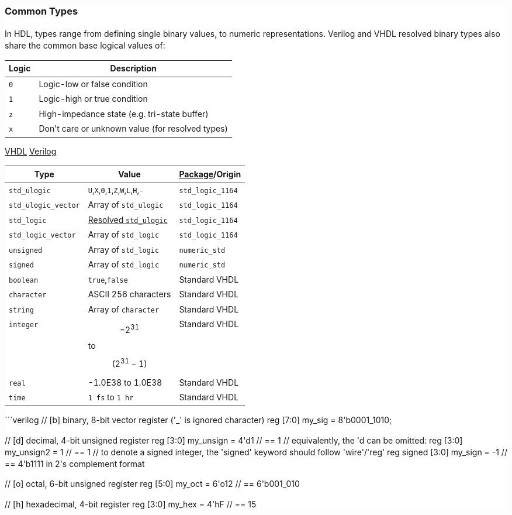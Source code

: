 

### Common Types

In HDL, types range from defining single binary values, to numeric representations. Verilog and VHDL resolved binary types also share the common base logical values of:

| Logic | Description |
| ----- | ----------- |
| `0`   | Logic-low or false condition |
| `1`   | Logic-high or true condition |
| `z`   | High-impedance state (e.g. tri-state buffer) |
| `x`   | Don't care or unknown value (for resolved types) |


<div class = "mdl-tabs mdl-js-tabs mdl-js-ripple-effect mdl-js-ripple-effect--ignore-events">
  <div class = "mdl-tabs__tab-bar" style="justify-content:left;">
    <a href = "#VHDL" class = "mdl-tabs__tab is-active">VHDL</a>
    <a href = "#Verilog" class = "mdl-tabs__tab">Verilog</a>
  </div>

  <div class = "mdl-tabs__panel is-active" id = "VHDL" markdown="1">

| Type | Value | [Package](#packages)/Origin |
| ---- | ----- | -------------- |
| `std_ulogic` | `U`,`X`,`0`,`1`,`Z`,`W`,`L`,`H`,`-` | `std_logic_1164` |
| `std_ulogic_vector` | Array of `std_ulogic` | `std_logic_1164` |
| `std_logic` | [Resolved `std_ulogic`](https://vhdlwhiz.com/std_logic-vs-std_ulogic/) | `std_logic_1164` |
| `std_logic_vector` | Array of `std_logic` | `std_logic_1164` |
| `unsigned` | Array of `std_logic` | `numeric_std` |
| `signed` | Array of `std_logic` | `numeric_std` |
| `boolean` | `true`,`false` | Standard VHDL |
| `character` | ASCII 256 characters | Standard VHDL |
| `string` | Array of `character` | Standard VHDL |
| `integer` | $$-2^{31}$$ to $$(2^{31} - 1)$$ | Standard VHDL |
| `real` | -1.0E38 to 1.0E38 | Standard VHDL |
| `time` | `1 fs` to `1 hr` | Standard VHDL |

  </div>
  <div class = "mdl-tabs__panel" id = "Verilog" markdown="1">
```verilog
// [b] binary, 8-bit vector register ('_' is ignored character)
reg [7:0] my_sig = 8'b0001_1010;

// [d] decimal, 4-bit unsigned register
reg [3:0] my_unsign  = 4'd1 // == 1
// equivalently, the 'd can be omitted:
reg [3:0] my_unsign2 = 1    // == 1
// to denote a signed integer, the 'signed' keyword should follow 'wire'/'reg'
reg signed [3:0] my_sign = -1 // == 4'b1111 in 2's complement format

// [o] octal, 6-bit unsigned register
reg [5:0] my_oct = 6'o12  // == 6'b001_010

// [h] hexadecimal, 4-bit register
reg [3:0] my_hex = 4'hF  // == 15
```